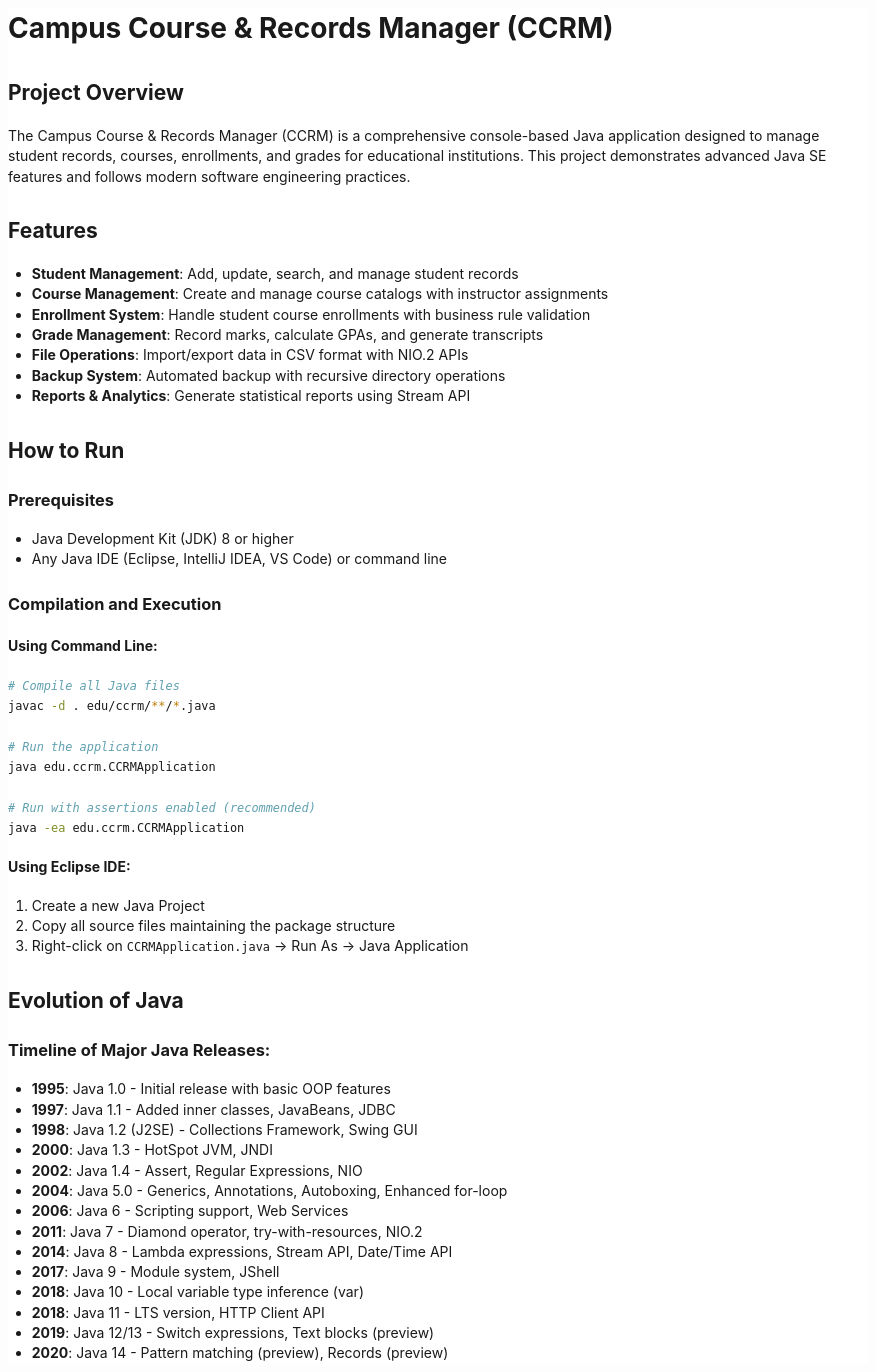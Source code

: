 # Campus Course & Records Manager (CCRM)

## Project Overview

The Campus Course & Records Manager (CCRM) is a comprehensive console-based Java application designed to manage student records, courses, enrollments, and grades for educational institutions. This project demonstrates advanced Java SE features and follows modern software engineering practices.

## Features

- **Student Management**: Add, update, search, and manage student records
- **Course Management**: Create and manage course catalogs with instructor assignments
- **Enrollment System**: Handle student course enrollments with business rule validation
- **Grade Management**: Record marks, calculate GPAs, and generate transcripts
- **File Operations**: Import/export data in CSV format with NIO.2 APIs
- **Backup System**: Automated backup with recursive directory operations
- **Reports & Analytics**: Generate statistical reports using Stream API

## How to Run

### Prerequisites
- Java Development Kit (JDK) 8 or higher
- Any Java IDE (Eclipse, IntelliJ IDEA, VS Code) or command line

### Compilation and Execution

#### Using Command Line:
```bash
# Compile all Java files
javac -d . edu/ccrm/**/*.java

# Run the application
java edu.ccrm.CCRMApplication

# Run with assertions enabled (recommended)
java -ea edu.ccrm.CCRMApplication
```

#### Using Eclipse IDE:
1. Create a new Java Project
2. Copy all source files maintaining the package structure
3. Right-click on `CCRMApplication.java` → Run As → Java Application

## Evolution of Java

### Timeline of Major Java Releases:
- **1995**: Java 1.0 - Initial release with basic OOP features
- **1997**: Java 1.1 - Added inner classes, JavaBeans, JDBC
- **1998**: Java 1.2 (J2SE) - Collections Framework, Swing GUI
- **2000**: Java 1.3 - HotSpot JVM, JNDI
- **2002**: Java 1.4 - Assert, Regular Expressions, NIO
- **2004**: Java 5.0 - Generics, Annotations, Autoboxing, Enhanced for-loop
- **2006**: Java 6 - Scripting support, Web Services
- **2011**: Java 7 - Diamond operator, try-with-resources, NIO.2
- **2014**: Java 8 - Lambda expressions, Stream API, Date/Time API
- **2017**: Java 9 - Module system, JShell
- **2018**: Java 10 - Local variable type inference (var)
- **2018**: Java 11 - LTS version, HTTP Client API
- **2019**: Java 12/13 - Switch expressions, Text blocks (preview)
- **2020**: Java 14 - Pattern matching (preview), Records (preview)